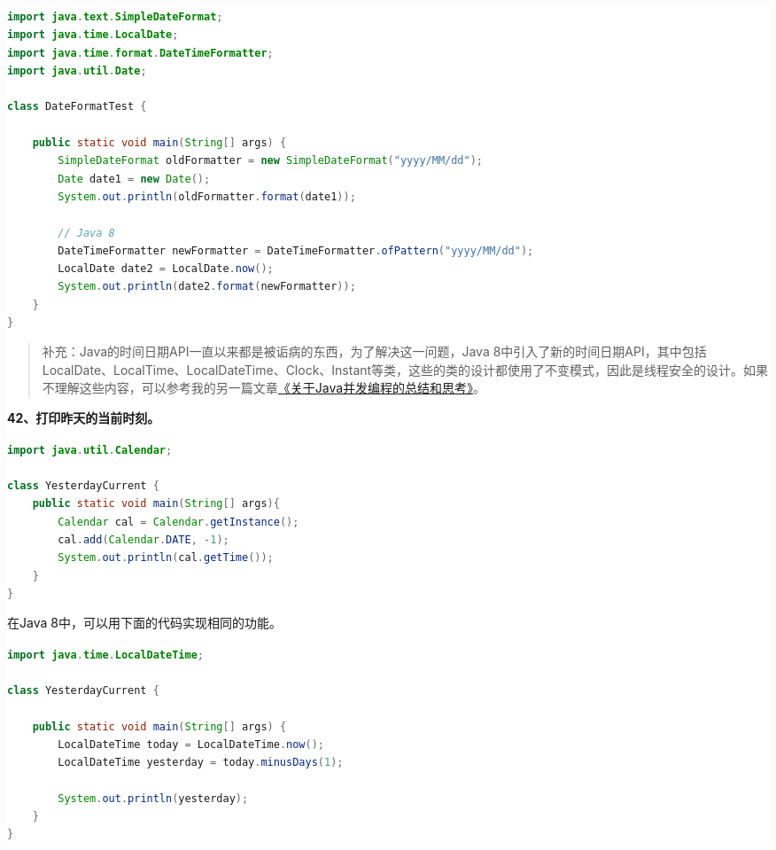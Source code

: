 ```java
import java.text.SimpleDateFormat;
import java.time.LocalDate;
import java.time.format.DateTimeFormatter;
import java.util.Date;

class DateFormatTest {

    public static void main(String[] args) {
        SimpleDateFormat oldFormatter = new SimpleDateFormat("yyyy/MM/dd");
        Date date1 = new Date();
        System.out.println(oldFormatter.format(date1));

        // Java 8
        DateTimeFormatter newFormatter = DateTimeFormatter.ofPattern("yyyy/MM/dd");
        LocalDate date2 = LocalDate.now();
        System.out.println(date2.format(newFormatter));
    }
}
```

> 补充：Java的时间日期API一直以来都是被诟病的东西，为了解决这一问题，Java 8中引入了新的时间日期API，其中包括LocalDate、LocalTime、LocalDateTime、Clock、Instant等类，这些的类的设计都使用了不变模式，因此是线程安全的设计。如果不理解这些内容，可以参考我的另一篇文章[《关于Java并发编程的总结和思考》](https://link.jianshu.com?t=http%3A%2F%2Fblog.csdn.net%2Fjackfrued%2Farticle%2Fdetails%2F44499227)。

**42、打印昨天的当前时刻。**

```java
import java.util.Calendar;

class YesterdayCurrent {
    public static void main(String[] args){
        Calendar cal = Calendar.getInstance();
        cal.add(Calendar.DATE, -1);
        System.out.println(cal.getTime());
    }
}
```

在Java 8中，可以用下面的代码实现相同的功能。

```java
import java.time.LocalDateTime;

class YesterdayCurrent {

    public static void main(String[] args) {
        LocalDateTime today = LocalDateTime.now();
        LocalDateTime yesterday = today.minusDays(1);

        System.out.println(yesterday);
    }
}
```

